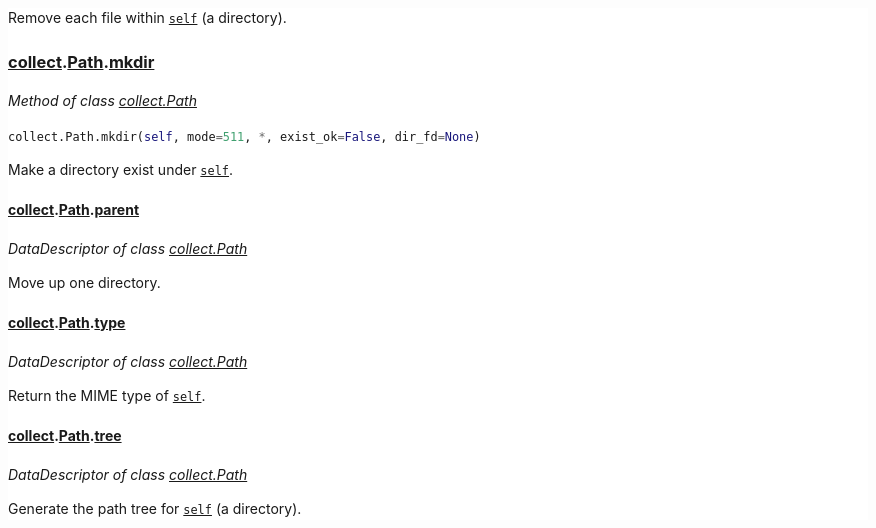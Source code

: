 Remove each file within [`self`](#collectpath) (a directory).

### [collect](#collect).[Path](#collectpath).[mkdir](#collectpathmkdir)

*Method of class [collect.Path](#collectpath)*

```python
collect.Path.mkdir(self, mode=511, *, exist_ok=False, dir_fd=None)
```

Make a directory exist under [`self`](#collectpath).

#### [collect](#collect).[Path](#collectpath).[parent](#collectpathparent)

*DataDescriptor of class [collect.Path](#collectpath)*

Move up one directory.

#### [collect](#collect).[Path](#collectpath).[type](#collectpathtype)

*DataDescriptor of class [collect.Path](#collectpath)*

Return the MIME type of [`self`](#collectpath).

#### [collect](#collect).[Path](#collectpath).[tree](#collectpathtree)

*DataDescriptor of class [collect.Path](#collectpath)*

Generate the path tree for [`self`](#collectpath) (a directory).
